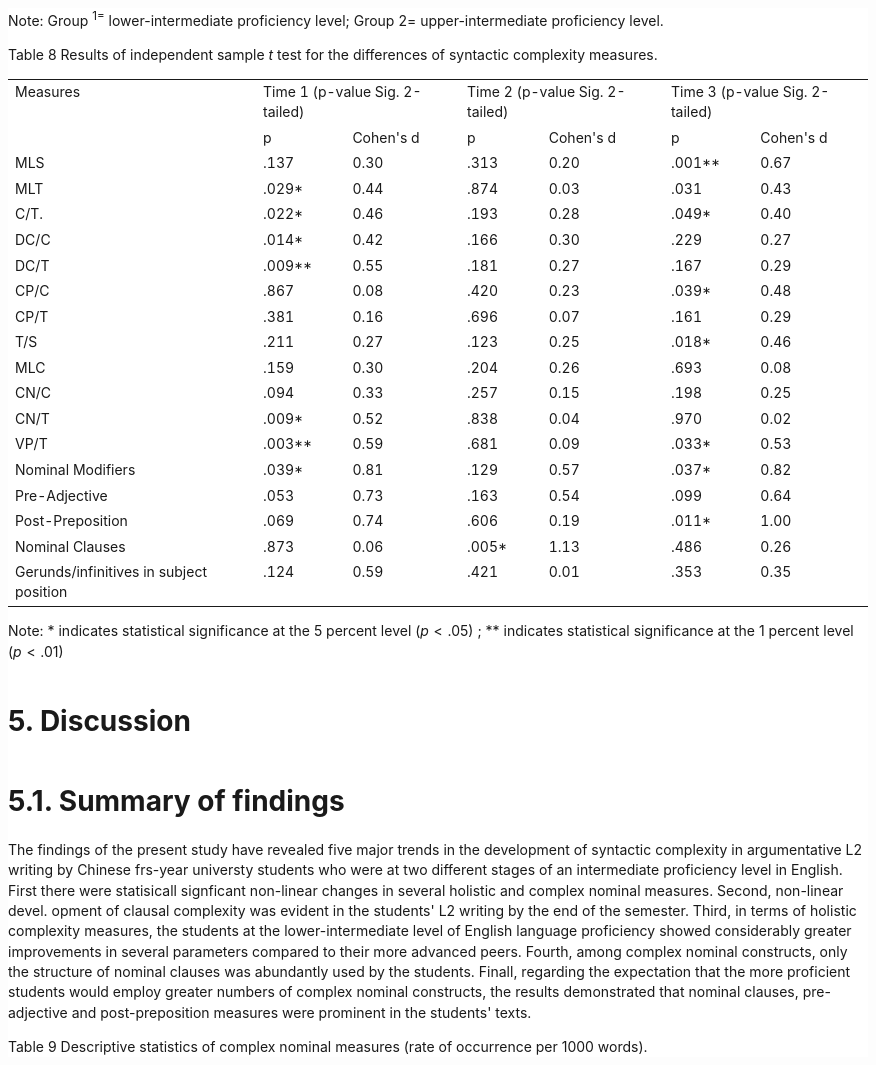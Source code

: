 Note: Group $^ { 1 = }$ lower-intermediate proficiency level; Group $2 =$ upper-intermediate proficiency level.

Table 8 Results of independent sample $t$ test for the differences of syntactic complexity measures.   

<html><body><table><tr><td rowspan="2">Measures</td><td colspan="2">Time 1 (p-value Sig. 2-tailed)</td><td colspan="2">Time 2 (p-value Sig. 2-tailed)</td><td colspan="2">Time 3 (p-value Sig. 2-tailed)</td></tr><tr><td>p</td><td>Cohen&#x27;s d</td><td>p</td><td>Cohen&#x27;s d</td><td>p</td><td>Cohen&#x27;s d</td></tr><tr><td>MLS</td><td>.137</td><td>0.30</td><td>.313</td><td>0.20</td><td>.001**</td><td>0.67</td></tr><tr><td>MLT</td><td>.029*</td><td>0.44</td><td>.874</td><td>0.03</td><td>.031</td><td>0.43</td></tr><tr><td>C/T.</td><td>.022*</td><td>0.46</td><td>.193</td><td>0.28</td><td>.049*</td><td>0.40</td></tr><tr><td>DC/C</td><td>.014*</td><td>0.42</td><td>.166</td><td>0.30</td><td>.229</td><td>0.27</td></tr><tr><td>DC/T</td><td>.009**</td><td>0.55</td><td>.181</td><td>0.27</td><td>.167</td><td>0.29</td></tr><tr><td>CP/C</td><td>.867</td><td>0.08</td><td>.420</td><td>0.23</td><td>.039*</td><td>0.48</td></tr><tr><td>CP/T</td><td>.381</td><td>0.16</td><td>.696</td><td>0.07</td><td>.161</td><td>0.29</td></tr><tr><td>T/S</td><td>.211</td><td>0.27</td><td>.123</td><td>0.25</td><td>.018*</td><td>0.46</td></tr><tr><td>MLC</td><td>.159</td><td>0.30</td><td>.204</td><td>0.26</td><td>.693</td><td>0.08</td></tr><tr><td>CN/C</td><td>.094</td><td>0.33</td><td>.257</td><td>0.15</td><td>.198</td><td>0.25</td></tr><tr><td>CN/T</td><td>.009*</td><td>0.52</td><td>.838</td><td>0.04</td><td>.970</td><td>0.02</td></tr><tr><td>VP/T</td><td>.003**</td><td>0.59</td><td>.681</td><td>0.09</td><td>.033*</td><td>0.53</td></tr><tr><td> Nominal Modifiers</td><td>.039*</td><td>0.81</td><td>.129</td><td>0.57</td><td>.037*</td><td>0.82</td></tr><tr><td>Pre-Adjective</td><td>.053</td><td>0.73</td><td>.163</td><td>0.54</td><td>.099</td><td>0.64</td></tr><tr><td>Post-Preposition</td><td>.069</td><td>0.74</td><td>.606</td><td>0.19</td><td>.011*</td><td>1.00</td></tr><tr><td> Nominal Clauses</td><td>.873</td><td>0.06</td><td>.005*</td><td>1.13</td><td>.486</td><td>0.26</td></tr><tr><td>Gerunds/infinitives in subject position</td><td>.124</td><td>0.59</td><td>.421</td><td>0.01</td><td>.353</td><td>0.35</td></tr></table></body></html>

Note: \* indicates statistical significance at the 5 percent level $( p < . 0 5 )$ ; \*\* indicates statistical significance at the 1 percent level $( p < . 0 1 )$

# 5. Discussion

# 5.1. Summary of findings

The findings of the present study have revealed five major trends in the development of syntactic complexity in argumentative L2 writing by Chinese frs-year universty students who were at two different stages of an intermediate proficiency level in English. First there were statisicall signficant non-linear changes in several holistic and complex nominal measures. Second, non-linear devel. opment of clausal complexity was evident in the students' L2 writing by the end of the semester. Third, in terms of holistic complexity measures, the students at the lower-intermediate level of English language proficiency showed considerably greater improvements in several parameters compared to their more advanced peers. Fourth, among complex nominal constructs, only the structure of nominal clauses was abundantly used by the students. Finall, regarding the expectation that the more proficient students would employ greater numbers of complex nominal constructs, the results demonstrated that nominal clauses, pre-adjective and post-preposition measures were prominent in the students' texts.

Table 9 Descriptive statistics of complex nominal measures (rate of occurrence per 1000 words).   
